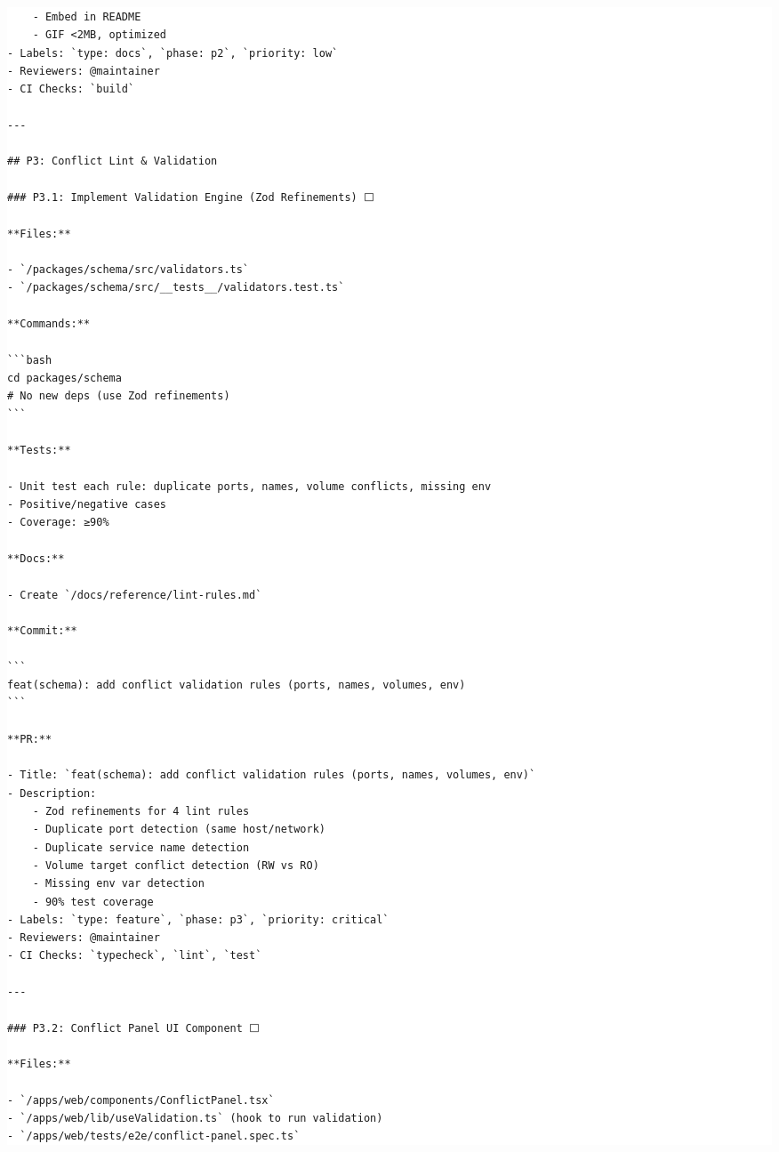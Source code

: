 ````
    - Embed in README
    - GIF <2MB, optimized
- Labels: `type: docs`, `phase: p2`, `priority: low`
- Reviewers: @maintainer
- CI Checks: `build`

---

## P3: Conflict Lint & Validation

### P3.1: Implement Validation Engine (Zod Refinements) ⬜

**Files:**

- `/packages/schema/src/validators.ts`
- `/packages/schema/src/__tests__/validators.test.ts`

**Commands:**

```bash
cd packages/schema
# No new deps (use Zod refinements)
```

**Tests:**

- Unit test each rule: duplicate ports, names, volume conflicts, missing env
- Positive/negative cases
- Coverage: ≥90%

**Docs:**

- Create `/docs/reference/lint-rules.md`

**Commit:**

```
feat(schema): add conflict validation rules (ports, names, volumes, env)
```

**PR:**

- Title: `feat(schema): add conflict validation rules (ports, names, volumes, env)`
- Description:
    - Zod refinements for 4 lint rules
    - Duplicate port detection (same host/network)
    - Duplicate service name detection
    - Volume target conflict detection (RW vs RO)
    - Missing env var detection
    - 90% test coverage
- Labels: `type: feature`, `phase: p3`, `priority: critical`
- Reviewers: @maintainer
- CI Checks: `typecheck`, `lint`, `test`

---

### P3.2: Conflict Panel UI Component ⬜

**Files:**

- `/apps/web/components/ConflictPanel.tsx`
- `/apps/web/lib/useValidation.ts` (hook to run validation)
- `/apps/web/tests/e2e/conflict-panel.spec.ts`

````